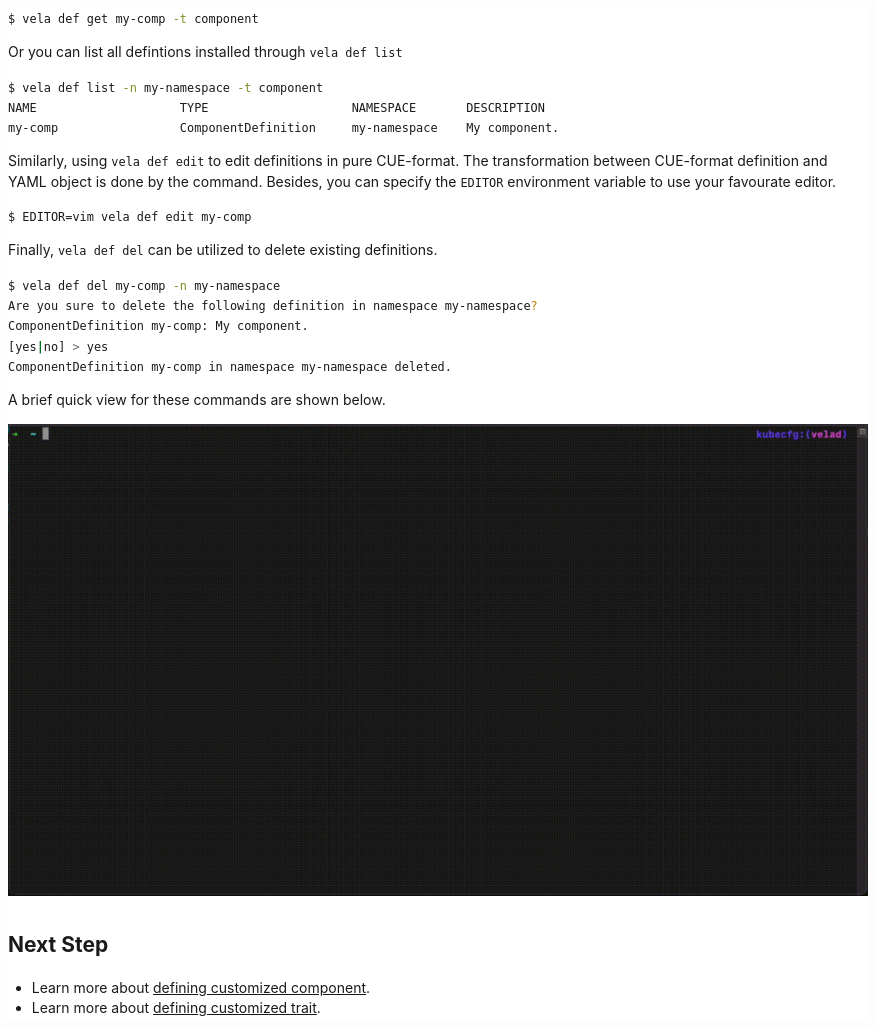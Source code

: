 ```bash
$ vela def get my-comp -t component
```

Or you can list all defintions installed through `vela def list`

```bash
$ vela def list -n my-namespace -t component
NAME                    TYPE                    NAMESPACE       DESCRIPTION  
my-comp                 ComponentDefinition     my-namespace    My component.
```

Similarly, using `vela def edit` to edit definitions in pure CUE-format. The transformation between CUE-format definition and YAML object is done by the command. Besides, you can specify the `EDITOR` environment variable to use your favourate editor.

```bash
$ EDITOR=vim vela def edit my-comp
```

Finally, `vela def del` can be utilized to delete existing definitions.

```bash
$ vela def del my-comp -n my-namespace  
Are you sure to delete the following definition in namespace my-namespace?
ComponentDefinition my-comp: My component.
[yes|no] > yes
ComponentDefinition my-comp in namespace my-namespace deleted.
```

A brief quick view for these commands are shown below.

![def-demo](../../resources/veladef.gif)

## Next Step

* Learn more about [defining customized component](../components/custom-component).
* Learn more about [defining customized trait](../traits/customize-trait).
